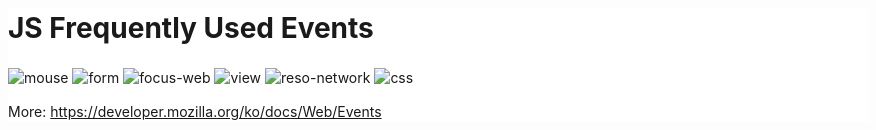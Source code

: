 # JS Frequently Used Events

<img width="824" alt="mouse" src="https://user-images.githubusercontent.com/67410919/99609979-43520400-2a54-11eb-93d0-de432a7f6d57.png">
<img width="826" alt="form" src="https://user-images.githubusercontent.com/67410919/99609983-45b45e00-2a54-11eb-85d2-f5e07f2638dc.png">
<img width="824" alt="focus-web" src="https://user-images.githubusercontent.com/67410919/99609990-49e07b80-2a54-11eb-9f93-5d6493f19755.png">
<img width="826" alt="view" src="https://user-images.githubusercontent.com/67410919/99609984-46e58b00-2a54-11eb-8660-49aff6a51208.png">
<img width="828" alt="reso-network" src="https://user-images.githubusercontent.com/67410919/99609995-4baa3f00-2a54-11eb-8911-d2e0da98d084.png">
<img width="820" alt="css" src="https://user-images.githubusercontent.com/67410919/99609985-4816b800-2a54-11eb-8f5b-4e87fc9d3f3d.png">

More: https://developer.mozilla.org/ko/docs/Web/Events
